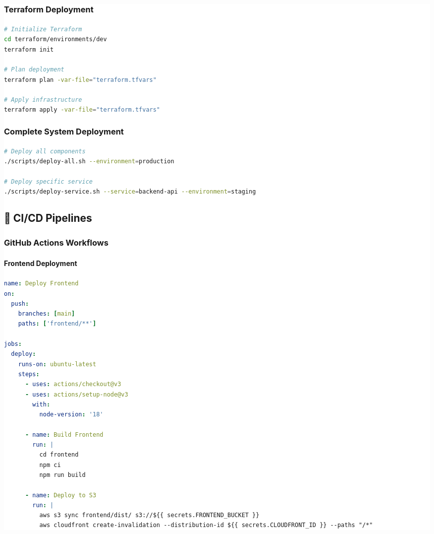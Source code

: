 ### Terraform Deployment
```bash
# Initialize Terraform
cd terraform/environments/dev
terraform init

# Plan deployment
terraform plan -var-file="terraform.tfvars"

# Apply infrastructure
terraform apply -var-file="terraform.tfvars"
```

### Complete System Deployment
```bash
# Deploy all components
./scripts/deploy-all.sh --environment=production

# Deploy specific service
./scripts/deploy-service.sh --service=backend-api --environment=staging
```

## 🔄 CI/CD Pipelines

### GitHub Actions Workflows

#### Frontend Deployment
```yaml
name: Deploy Frontend
on:
  push:
    branches: [main]
    paths: ['frontend/**']

jobs:
  deploy:
    runs-on: ubuntu-latest
    steps:
      - uses: actions/checkout@v3
      - uses: actions/setup-node@v3
        with:
          node-version: '18'
      
      - name: Build Frontend
        run: |
          cd frontend
          npm ci
          npm run build
      
      - name: Deploy to S3
        run: |
          aws s3 sync frontend/dist/ s3://${{ secrets.FRONTEND_BUCKET }}
          aws cloudfront create-invalidation --distribution-id ${{ secrets.CLOUDFRONT_ID }} --paths "/*"
```
